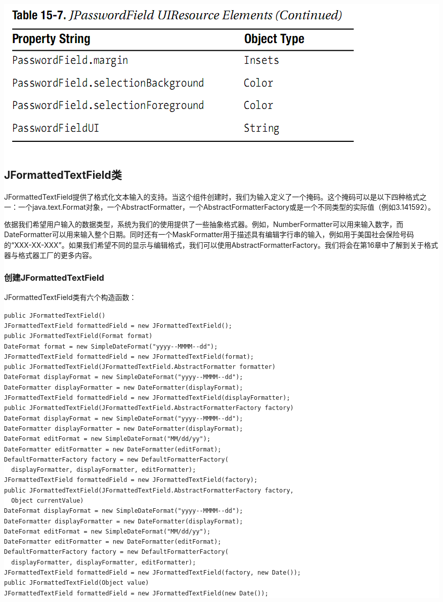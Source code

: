 ![Swing\_table\_15\_7\_2.png](images/Swing_table_15_7_2.png)

JFormattedTextField类
---------------------

JFormattedTextField提供了格式化文本输入的支持。当这个组件创建时，我们为输入定义了一个掩码。这个掩码可以是以下四种格式之一：一个java.text.Format对象，一个AbstractFormatter，一个AbstractFormatterFactory或是一个不同类型的实际值（例如3.141592）。

依据我们希望用户输入的数据类型，系统为我们的使用提供了一些抽象格式器。例如，NumberFormatter可以用来输入数字，而DateFormatter可以用来输入整个日期。同时还有一个MaskFormatter用于描述具有编辑字行串的输入，例如用于美国社会保险号码的“XXX-XX-XXX”。如果我们希望不同的显示与编辑格式，我们可以使用AbstractFormatterFactory。我们将会在第16章中了解到关于格式器与格式器工厂的更多内容。

### 创建JFormattedTextField

JFormattedTextField类有六个构造函数：

``` {.sourceCode .java}
public JFormattedTextField()
JFormattedTextField formattedField = new JFormattedTextField();
public JFormattedTextField(Format format)
DateFormat format = new SimpleDateFormat("yyyy--MMMM--dd");
JFormattedTextField formattedField = new JFormattedTextField(format);
public JFormattedTextField(JFormattedTextField.AbstractFormatter formatter)
DateFormat displayFormat = new SimpleDateFormat("yyyy--MMMM--dd");
DateFormatter displayFormatter = new DateFormatter(displayFormat);
JFormattedTextField formattedField = new JFormattedTextField(displayFormatter);
public JFormattedTextField(JFormattedTextField.AbstractFormatterFactory factory)
DateFormat displayFormat = new SimpleDateFormat("yyyy--MMMM--dd");
DateFormatter displayFormatter = new DateFormatter(displayFormat);
DateFormat editFormat = new SimpleDateFormat("MM/dd/yy");
DateFormatter editFormatter = new DateFormatter(editFormat);
DefaultFormatterFactory factory = new DefaultFormatterFactory(
  displayFormatter, displayFormatter, editFormatter);
JFormattedTextField formattedField = new JFormattedTextField(factory);
public JFormattedTextField(JFormattedTextField.AbstractFormatterFactory factory,
  Object currentValue)
DateFormat displayFormat = new SimpleDateFormat("yyyy--MMMM--dd");
DateFormatter displayFormatter = new DateFormatter(displayFormat);
DateFormat editFormat = new SimpleDateFormat("MM/dd/yy");
DateFormatter editFormatter = new DateFormatter(editFormat);
DefaultFormatterFactory factory = new DefaultFormatterFactory(
  displayFormatter, displayFormatter, editFormatter);
JFormattedTextField formattedField = new JFormattedTextField(factory, new Date());
public JFormattedTextField(Object value)
JFormattedTextField formattedField = new JFormattedTextField(new Date());
```

